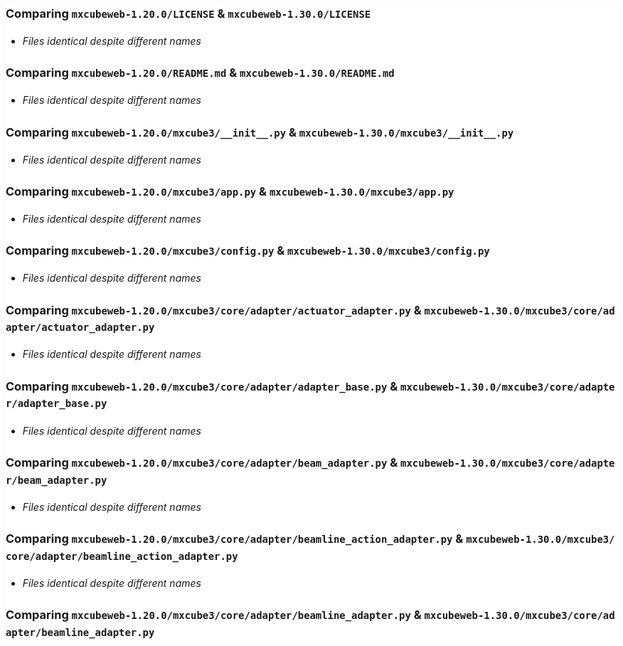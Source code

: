 ### Comparing `mxcubeweb-1.20.0/LICENSE` & `mxcubeweb-1.30.0/LICENSE`

 * *Files identical despite different names*

### Comparing `mxcubeweb-1.20.0/README.md` & `mxcubeweb-1.30.0/README.md`

 * *Files identical despite different names*

### Comparing `mxcubeweb-1.20.0/mxcube3/__init__.py` & `mxcubeweb-1.30.0/mxcube3/__init__.py`

 * *Files identical despite different names*

### Comparing `mxcubeweb-1.20.0/mxcube3/app.py` & `mxcubeweb-1.30.0/mxcube3/app.py`

 * *Files identical despite different names*

### Comparing `mxcubeweb-1.20.0/mxcube3/config.py` & `mxcubeweb-1.30.0/mxcube3/config.py`

 * *Files identical despite different names*

### Comparing `mxcubeweb-1.20.0/mxcube3/core/adapter/actuator_adapter.py` & `mxcubeweb-1.30.0/mxcube3/core/adapter/actuator_adapter.py`

 * *Files identical despite different names*

### Comparing `mxcubeweb-1.20.0/mxcube3/core/adapter/adapter_base.py` & `mxcubeweb-1.30.0/mxcube3/core/adapter/adapter_base.py`

 * *Files identical despite different names*

### Comparing `mxcubeweb-1.20.0/mxcube3/core/adapter/beam_adapter.py` & `mxcubeweb-1.30.0/mxcube3/core/adapter/beam_adapter.py`

 * *Files identical despite different names*

### Comparing `mxcubeweb-1.20.0/mxcube3/core/adapter/beamline_action_adapter.py` & `mxcubeweb-1.30.0/mxcube3/core/adapter/beamline_action_adapter.py`

 * *Files identical despite different names*

### Comparing `mxcubeweb-1.20.0/mxcube3/core/adapter/beamline_adapter.py` & `mxcubeweb-1.30.0/mxcube3/core/adapter/beamline_adapter.py`
